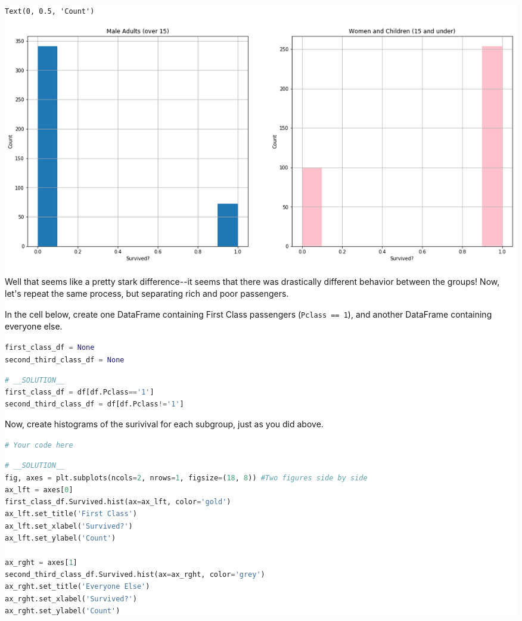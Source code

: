 


    Text(0, 0.5, 'Count')




![png](index_files/index_28_1.png)


Well that seems like a pretty stark difference--it seems that there was drastically different behavior between the groups!  Now, let's repeat the same process, but separating rich and poor passengers.  

In the cell below, create one DataFrame containing First Class passengers (`Pclass == 1`), and another DataFrame containing everyone else.


```python
first_class_df = None
second_third_class_df = None
```


```python
# __SOLUTION__ 
first_class_df = df[df.Pclass=='1']
second_third_class_df = df[df.Pclass!='1']
```

Now, create histograms of the surivival for each subgroup, just as you did above.  


```python
# Your code here
```


```python
# __SOLUTION__ 
fig, axes = plt.subplots(ncols=2, nrows=1, figsize=(18, 8)) #Two figures side by side
ax_lft = axes[0]
first_class_df.Survived.hist(ax=ax_lft, color='gold')
ax_lft.set_title('First Class')
ax_lft.set_xlabel('Survived?')
ax_lft.set_ylabel('Count')

ax_rght = axes[1]
second_third_class_df.Survived.hist(ax=ax_rght, color='grey')
ax_rght.set_title('Everyone Else')
ax_rght.set_xlabel('Survived?')
ax_rght.set_ylabel('Count')
```